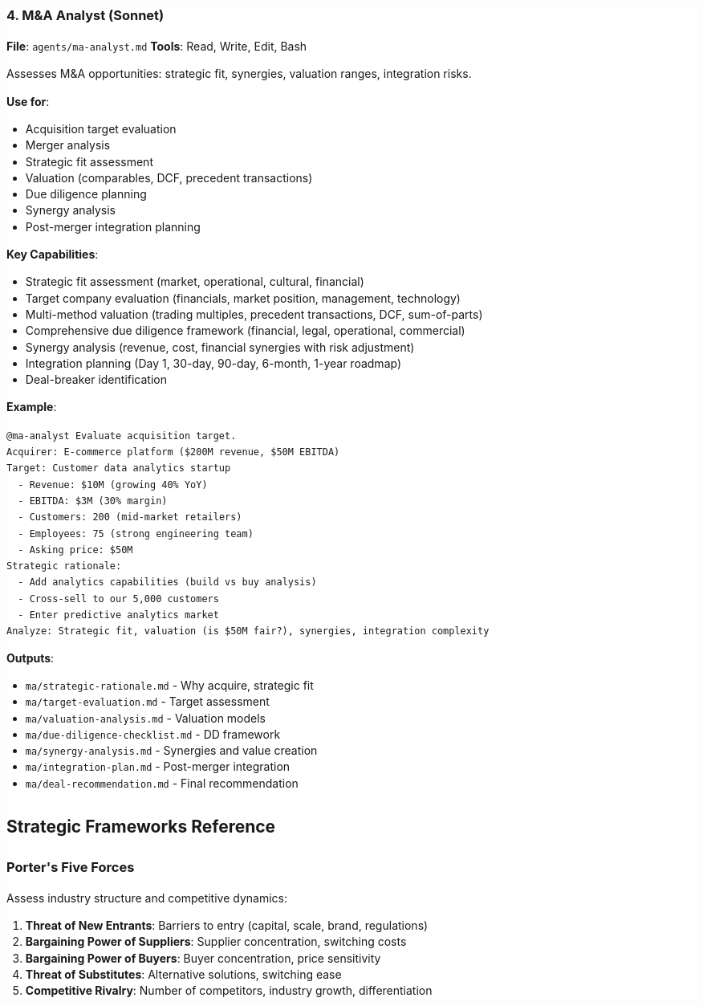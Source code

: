 ### 4. M&A Analyst (Sonnet)
**File**: `agents/ma-analyst.md`
**Tools**: Read, Write, Edit, Bash

Assesses M&A opportunities: strategic fit, synergies, valuation ranges, integration risks.

**Use for**:
- Acquisition target evaluation
- Merger analysis
- Strategic fit assessment
- Valuation (comparables, DCF, precedent transactions)
- Due diligence planning
- Synergy analysis
- Post-merger integration planning

**Key Capabilities**:
- Strategic fit assessment (market, operational, cultural, financial)
- Target company evaluation (financials, market position, management, technology)
- Multi-method valuation (trading multiples, precedent transactions, DCF, sum-of-parts)
- Comprehensive due diligence framework (financial, legal, operational, commercial)
- Synergy analysis (revenue, cost, financial synergies with risk adjustment)
- Integration planning (Day 1, 30-day, 90-day, 6-month, 1-year roadmap)
- Deal-breaker identification

**Example**:
```
@ma-analyst Evaluate acquisition target.
Acquirer: E-commerce platform ($200M revenue, $50M EBITDA)
Target: Customer data analytics startup
  - Revenue: $10M (growing 40% YoY)
  - EBITDA: $3M (30% margin)
  - Customers: 200 (mid-market retailers)
  - Employees: 75 (strong engineering team)
  - Asking price: $50M
Strategic rationale:
  - Add analytics capabilities (build vs buy analysis)
  - Cross-sell to our 5,000 customers
  - Enter predictive analytics market
Analyze: Strategic fit, valuation (is $50M fair?), synergies, integration complexity
```

**Outputs**:
- `ma/strategic-rationale.md` - Why acquire, strategic fit
- `ma/target-evaluation.md` - Target assessment
- `ma/valuation-analysis.md` - Valuation models
- `ma/due-diligence-checklist.md` - DD framework
- `ma/synergy-analysis.md` - Synergies and value creation
- `ma/integration-plan.md` - Post-merger integration
- `ma/deal-recommendation.md` - Final recommendation

## Strategic Frameworks Reference

### Porter's Five Forces
Assess industry structure and competitive dynamics:
1. **Threat of New Entrants**: Barriers to entry (capital, scale, brand, regulations)
2. **Bargaining Power of Suppliers**: Supplier concentration, switching costs
3. **Bargaining Power of Buyers**: Buyer concentration, price sensitivity
4. **Threat of Substitutes**: Alternative solutions, switching ease
5. **Competitive Rivalry**: Number of competitors, industry growth, differentiation
